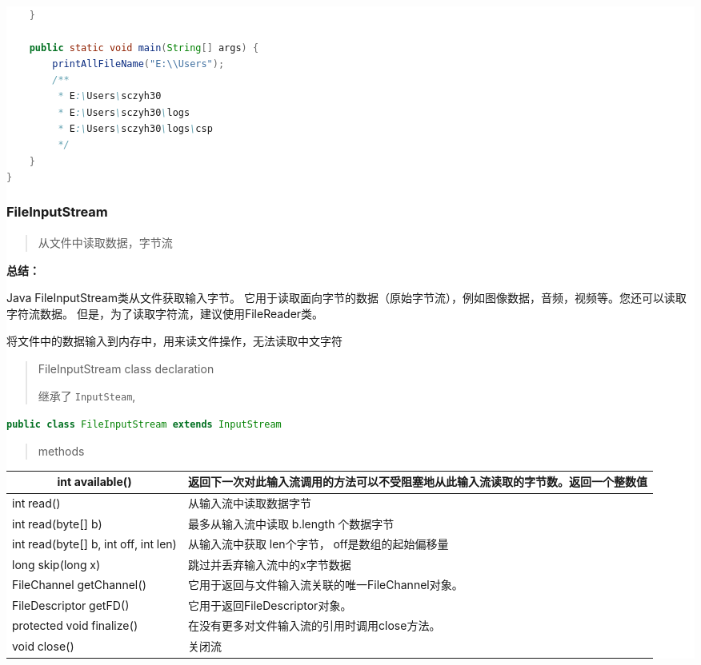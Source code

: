 ```java
    }

    public static void main(String[] args) {
        printAllFileName("E:\\Users");
        /**
         * E:\Users\sczyh30
         * E:\Users\sczyh30\logs
         * E:\Users\sczyh30\logs\csp
         */
    }
}

```





### FileInputStream



> 从文件中读取数据，字节流

**总结：**

Java FileInputStream类从文件获取输入字节。 它用于读取面向字节的数据（原始字节流），例如图像数据，音频，视频等。您还可以读取字符流数据。 但是，为了读取字符流，建议使用FileReader类。

将文件中的数据输入到内存中，用来读文件操作，无法读取中文字符



> FileInputStream  class declaration
>
> 继承了 `InputSteam`, 

```java
public class FileInputStream extends InputStream
```

> methods

| int available()                      | 返回下一次对此输入流调用的方法可以不受阻塞地从此输入流读取的字节数。返回一个整数值 |
| ------------------------------------ | ------------------------------------------------------------ |
| int read()                           | 从输入流中读取数据字节                                       |
| int read(byte[] b)                   | 最多从输入流中读取 b.length 个数据字节                       |
| int read(byte[] b, int off, int len) | 从输入流中获取 len个字节， off是数组的起始偏移量             |
| long skip(long x)                    | 跳过并丢弃输入流中的x字节数据                                |
| FileChannel getChannel()             | 它用于返回与文件输入流关联的唯一FileChannel对象。            |
| FileDescriptor getFD()               | 它用于返回FileDescriptor对象。                               |
| protected void finalize()            | 在没有更多对文件输入流的引用时调用close方法。                |
| void close()                         | 关闭流                                                       |
